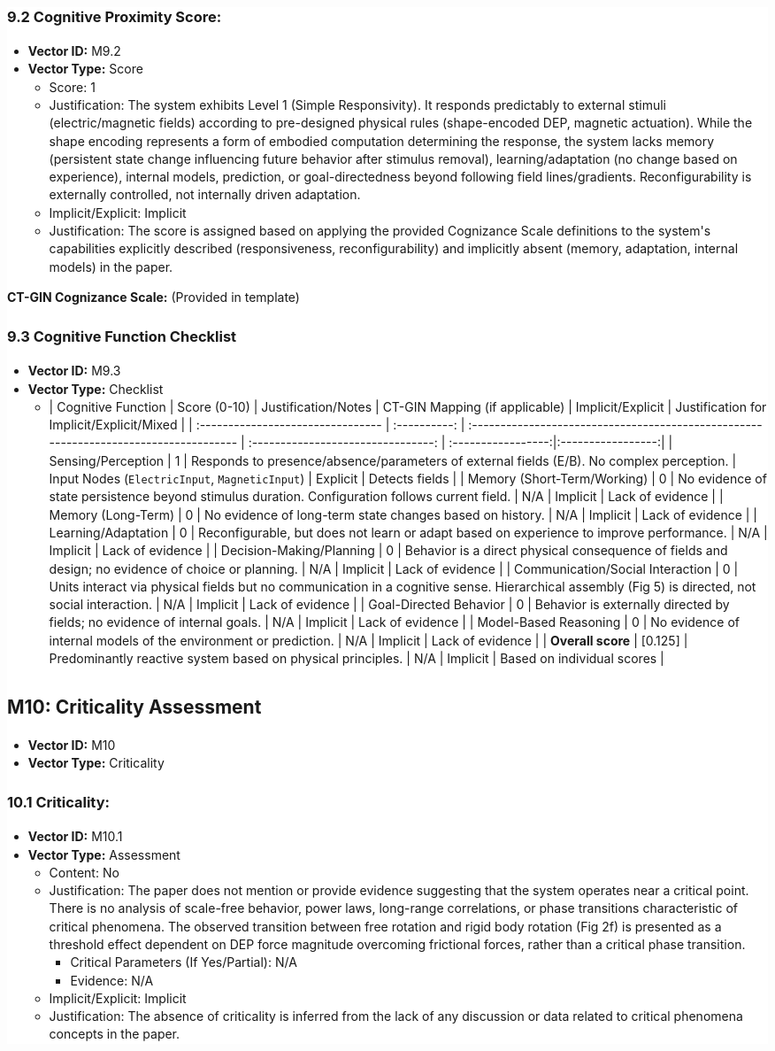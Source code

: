 ### **9.2 Cognitive Proximity Score:**

*   **Vector ID:** M9.2
*   **Vector Type:** Score
    *   Score: 1
    *   Justification: The system exhibits Level 1 (Simple Responsivity). It responds predictably to external stimuli (electric/magnetic fields) according to pre-designed physical rules (shape-encoded DEP, magnetic actuation). While the shape encoding represents a form of embodied computation determining the response, the system lacks memory (persistent state change influencing future behavior after stimulus removal), learning/adaptation (no change based on experience), internal models, prediction, or goal-directedness beyond following field lines/gradients. Reconfigurability is externally controlled, not internally driven adaptation.
    *   Implicit/Explicit: Implicit
    *  Justification: The score is assigned based on applying the provided Cognizance Scale definitions to the system's capabilities explicitly described (responsiveness, reconfigurability) and implicitly absent (memory, adaptation, internal models) in the paper.

**CT-GIN Cognizance Scale:** (Provided in template)

### **9.3 Cognitive Function Checklist**

* **Vector ID:** M9.3
* **Vector Type:** Checklist
    *   | Cognitive Function               | Score (0-10) | Justification/Notes                                                                       | CT-GIN Mapping (if applicable) | Implicit/Explicit | Justification for Implicit/Explicit/Mixed |
    | :-------------------------------- | :----------: | :------------------------------------------------------------------------------------ | :--------------------------------: | :-----------------:|:-----------------:|
    | Sensing/Perception               |      1       | Responds to presence/absence/parameters of external fields (E/B). No complex perception. | Input Nodes (`ElectricInput`, `MagneticInput`) | Explicit | Detects fields |
    | Memory (Short-Term/Working)        |      0       | No evidence of state persistence beyond stimulus duration. Configuration follows current field. | N/A | Implicit | Lack of evidence |
    | Memory (Long-Term)                 |      0       | No evidence of long-term state changes based on history. | N/A | Implicit | Lack of evidence |
    | Learning/Adaptation              |      0       | Reconfigurable, but does not learn or adapt based on experience to improve performance. | N/A | Implicit | Lack of evidence |
    | Decision-Making/Planning          |      0       | Behavior is a direct physical consequence of fields and design; no evidence of choice or planning. | N/A | Implicit | Lack of evidence |
    | Communication/Social Interaction |      0       | Units interact via physical fields but no communication in a cognitive sense. Hierarchical assembly (Fig 5) is directed, not social interaction. | N/A | Implicit | Lack of evidence |
    | Goal-Directed Behavior            |      0       | Behavior is externally directed by fields; no evidence of internal goals. | N/A | Implicit | Lack of evidence |
    | Model-Based Reasoning              |      0       | No evidence of internal models of the environment or prediction. | N/A | Implicit | Lack of evidence |
    | **Overall score**                 |      [0.125]       | Predominantly reactive system based on physical principles. | N/A | Implicit | Based on individual scores |    


## M10: Criticality Assessment
*   **Vector ID:** M10
*   **Vector Type:** Criticality

### **10.1 Criticality:**

*   **Vector ID:** M10.1
*   **Vector Type:** Assessment
    *   Content: No
    *   Justification: The paper does not mention or provide evidence suggesting that the system operates near a critical point. There is no analysis of scale-free behavior, power laws, long-range correlations, or phase transitions characteristic of critical phenomena. The observed transition between free rotation and rigid body rotation (Fig 2f) is presented as a threshold effect dependent on DEP force magnitude overcoming frictional forces, rather than a critical phase transition.
        *   Critical Parameters (If Yes/Partial): N/A
        *   Evidence: N/A
    *   Implicit/Explicit: Implicit
    *    Justification: The absence of criticality is inferred from the lack of any discussion or data related to critical phenomena concepts in the paper.
